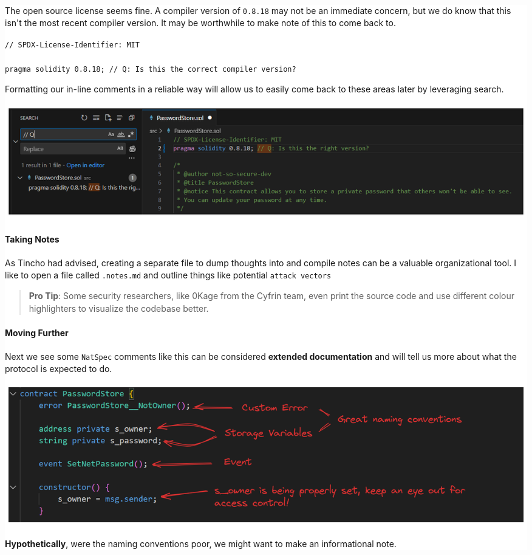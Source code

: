 The open source license seems fine. A compiler version of `0.8.18` may not be an immediate concern, but we do know that this isn't the most recent compiler version. It may be worthwhile to make note of this to come back to.

```
// SPDX-License-Identifier: MIT

pragma solidity 0.8.18; // Q: Is this the correct compiler version?
```

Formatting our in-line comments in a reliable way will allow us to easily come back to these areas later by leveraging search.

![understanding1](SC-Security-note.assets/understanding1.png)

#### Taking Notes

As Tincho had advised, creating a separate file to dump thoughts into and compile notes can be a valuable organizational tool. I like to open a file called `.notes.md` and outline things like potential `attack vectors`

> **Pro Tip**: Some security researchers, like 0Kage from the Cyfrin team, even print the source code and use different colour highlighters to visualize the codebase better.

#### Moving Further

Next we see some `NatSpec` comments like this can be considered **extended documentation** and will tell us more about what the protocol is expected to do.

![understanding2](SC-Security-note.assets/understanding2.png)

**Hypothetically**, were the naming conventions poor, we might want to make an informational note.

